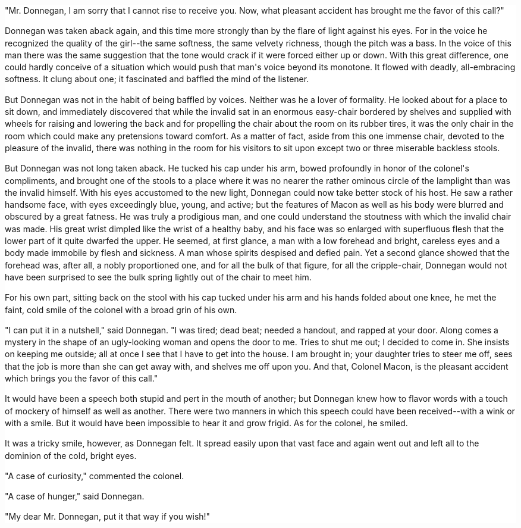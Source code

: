 "Mr. Donnegan, I am sorry that I cannot rise to receive you. Now, what pleasant accident has brought me the favor of this call?"

Donnegan was taken aback again, and this time more strongly than by the flare of light against his eyes. For in the voice he recognized the quality of the girl--the same softness, the same velvety richness, though the pitch was a bass. In the voice of this man there was the same suggestion that the tone would crack if it were forced either up or down. With this great difference, one could hardly conceive of a situation which would push that man's voice beyond its monotone. It flowed with deadly, all-embracing softness. It clung about one; it fascinated and baffled the mind of the listener.

But Donnegan was not in the habit of being baffled by voices. Neither was he a lover of formality. He looked about for a place to sit down, and immediately discovered that while the invalid sat in an enormous easy-chair bordered by shelves and supplied with wheels for raising and lowering the back and for propelling the chair about the room on its rubber tires, it was the only chair in the room which could make any pretensions toward comfort. As a matter of fact, aside from this one immense chair, devoted to the pleasure of the invalid, there was nothing in the room for his visitors to sit upon except two or three miserable backless stools.

But Donnegan was not long taken aback. He tucked his cap under his arm, bowed profoundly in honor of the colonel's compliments, and brought one of the stools to a place where it was no nearer the rather ominous circle of the lamplight than was the invalid himself. With his eyes accustomed to the new light, Donnegan could now take better stock of his host. He saw a rather handsome face, with eyes exceedingly blue, young, and active; but the features of Macon as well as his body were blurred and obscured by a great fatness. He was truly a prodigious man, and one could understand the stoutness with which the invalid chair was made. His great wrist dimpled like the wrist of a healthy baby, and his face was so enlarged with superfluous flesh that the lower part of it quite dwarfed the upper. He seemed, at first glance, a man with a low forehead and bright, careless eyes and a body made immobile by flesh and sickness. A man whose spirits despised and defied pain. Yet a second glance showed that the forehead was, after all, a nobly proportioned one, and for all the bulk of that figure, for all the cripple-chair, Donnegan would not have been surprised to see the bulk spring lightly out of the chair to meet him.

For his own part, sitting back on the stool with his cap tucked under his arm and his hands folded about one knee, he met the faint, cold smile of the colonel with a broad grin of his own.

"I can put it in a nutshell," said Donnegan. "I was tired; dead beat; needed a handout, and rapped at your door. Along comes a mystery in the shape of an ugly-looking woman and opens the door to me. Tries to shut me out; I decided to come in. She insists on keeping me outside; all at once I see that I have to get into the house. I am brought in; your daughter tries to steer me off, sees that the job is more than she can get away with, and shelves me off upon you. And that, Colonel Macon, is the pleasant accident which brings you the favor of this call."

It would have been a speech both stupid and pert in the mouth of another; but Donnegan knew how to flavor words with a touch of mockery of himself as well as another. There were two manners in which this speech could have been received--with a wink or with a smile. But it would have been impossible to hear it and grow frigid. As for the colonel, he smiled.

It was a tricky smile, however, as Donnegan felt. It spread easily upon that vast face and again went out and left all to the dominion of the cold, bright eyes.

"A case of curiosity," commented the colonel.

"A case of hunger," said Donnegan.

"My dear Mr. Donnegan, put it that way if you wish!"
